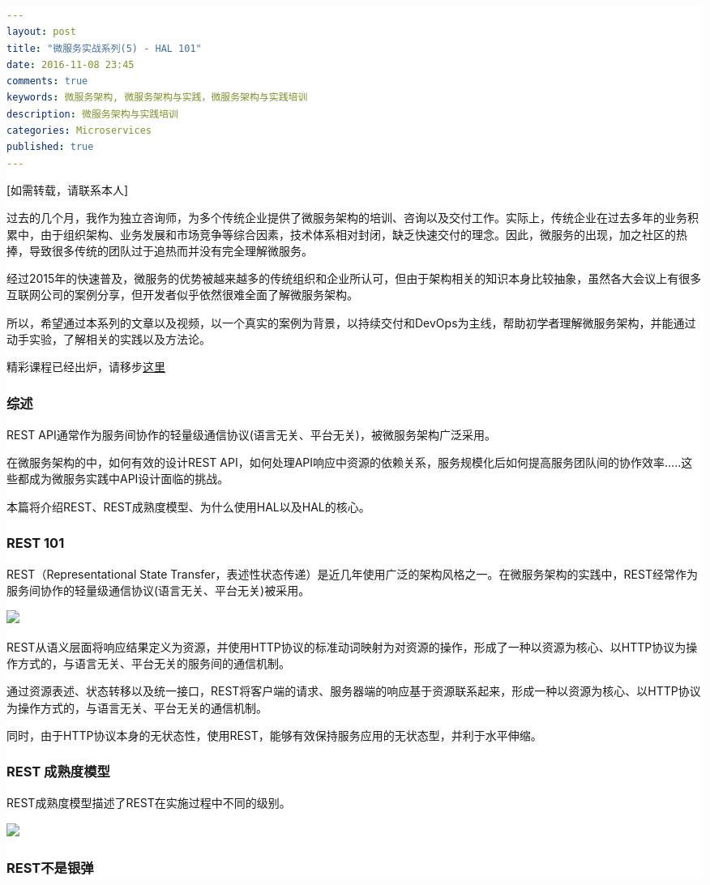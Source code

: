 ```yaml
---
layout: post
title: "微服务实战系列(5) - HAL 101"
date: 2016-11-08 23:45
comments: true
keywords: 微服务架构, 微服务架构与实践，微服务架构与实践培训
description: 微服务架构与实践培训
categories: Microservices
published: true
---
```


[如需转载，请联系本人]

过去的几个月，我作为独立咨询师，为多个传统企业提供了微服务架构的培训、咨询以及交付工作。实际上，传统企业在过去多年的业务积累中，由于组织架构、业务发展和市场竞争等综合因素，技术体系相对封闭，缺乏快速交付的理念。因此，微服务的出现，加之社区的热捧，导致很多传统的团队过于追热而并没有完全理解微服务。

经过2015年的快速普及，微服务的优势被越来越多的传统组织和企业所认可，但由于架构相关的知识本身比较抽象，虽然各大会议上有很多互联网公司的案例分享，但开发者似乎依然很难全面了解微服务架构。

所以，希望通过本系列的文章以及视频，以一个真实的案例为背景，以持续交付和DevOps为主线，帮助初学者理解微服务架构，并能通过动手实验，了解相关的实践以及方法论。

精彩课程已经出炉，请移步[这里](http://www.stuq.org/course/detail/1088)




### 综述

REST API通常作为服务间协作的轻量级通信协议(语言无关、平台无关)，被微服务架构广泛采用。

在微服务架构的中，如何有效的设计REST API，如何处理API响应中资源的依赖关系，服务规模化后如何提高服务团队间的协作效率.....这些都成为微服务实践中API设计面临的挑战。

本篇将介绍REST、REST成熟度模型、为什么使用HAL以及HAL的核心。


### REST 101

REST（Representational State Transfer，表述性状态传递）是近几年使用广泛的架构风格之一。在微服务架构的实践中，REST经常作为服务间协作的轻量级通信协议(语言无关、平台无关)被采用。

<img src="{{ root_url }}/images/microservice-in-action-with-spring/rest-hal/rest-core-600-450.png" />

REST从语义层面将响应结果定义为资源，并使用HTTP协议的标准动词映射为对资源的操作，形成了一种以资源为核心、以HTTP协议为操作方式的，与语言无关、平台无关的服务间的通信机制。

通过资源表述、状态转移以及统一接口，REST将客户端的请求、服务器端的响应基于资源联系起来，形成一种以资源为核心、以HTTP协议为操作方式的，与语言无关、平台无关的通信机制。

同时，由于HTTP协议本身的无状态性，使用REST，能够有效保持服务应用的无状态型，并利于水平伸缩。

### REST 成熟度模型

REST成熟度模型描述了REST在实施过程中不同的级别。

<img src="{{ root_url }}/images/microservice-in-action-with-spring/rest-hal/rest-maturity-model-600-450.png" />


### REST不是银弹
